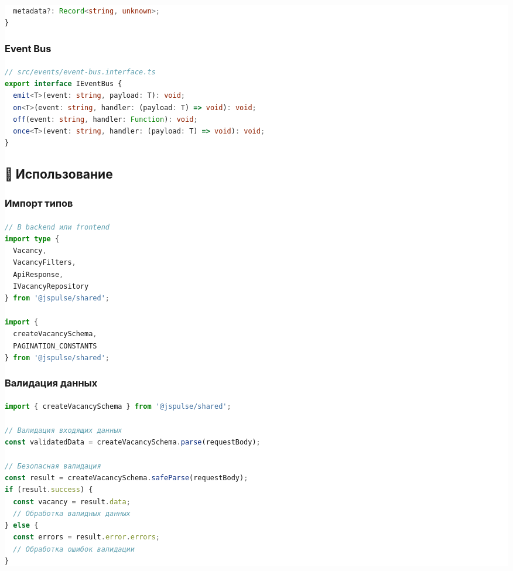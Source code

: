 ```typescript
  metadata?: Record<string, unknown>;
}
```

### **Event Bus**
```typescript
// src/events/event-bus.interface.ts
export interface IEventBus {
  emit<T>(event: string, payload: T): void;
  on<T>(event: string, handler: (payload: T) => void): void;
  off(event: string, handler: Function): void;
  once<T>(event: string, handler: (payload: T) => void): void;
}
```

## 🚀 Использование

### **Импорт типов**
```typescript
// В backend или frontend
import type { 
  Vacancy, 
  VacancyFilters, 
  ApiResponse,
  IVacancyRepository 
} from '@jspulse/shared';

import { 
  createVacancySchema, 
  PAGINATION_CONSTANTS 
} from '@jspulse/shared';
```

### **Валидация данных**
```typescript
import { createVacancySchema } from '@jspulse/shared';

// Валидация входящих данных
const validatedData = createVacancySchema.parse(requestBody);

// Безопасная валидация
const result = createVacancySchema.safeParse(requestBody);
if (result.success) {
  const vacancy = result.data;
  // Обработка валидных данных
} else {
  const errors = result.error.errors;
  // Обработка ошибок валидации
}
```
